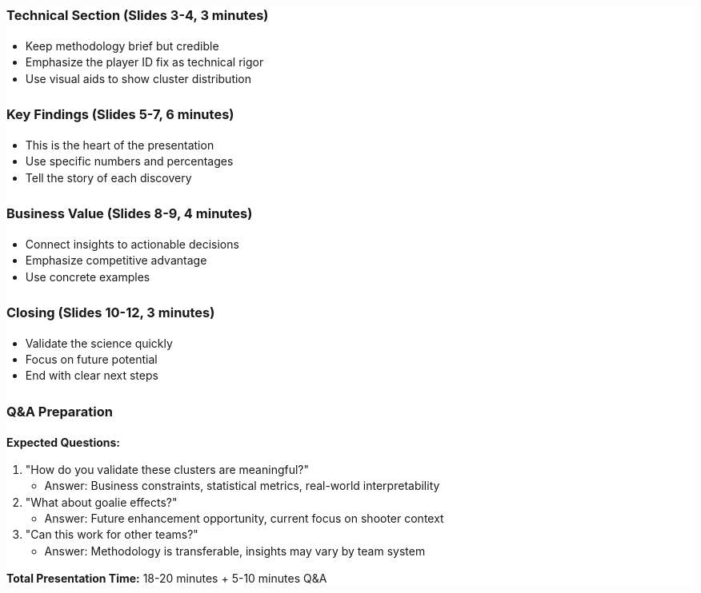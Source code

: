 ### Technical Section (Slides 3-4, 3 minutes)
- Keep methodology brief but credible
- Emphasize the player ID fix as technical rigor
- Use visual aids to show cluster distribution

### Key Findings (Slides 5-7, 6 minutes)
- This is the heart of the presentation
- Use specific numbers and percentages
- Tell the story of each discovery

### Business Value (Slides 8-9, 4 minutes)
- Connect insights to actionable decisions
- Emphasize competitive advantage
- Use concrete examples

### Closing (Slides 10-12, 3 minutes)
- Validate the science quickly
- Focus on future potential
- End with clear next steps

### Q&A Preparation
**Expected Questions:**
1. "How do you validate these clusters are meaningful?"
   - Answer: Business constraints, statistical metrics, real-world interpretability
2. "What about goalie effects?"
   - Answer: Future enhancement opportunity, current focus on shooter context
3. "Can this work for other teams?"
   - Answer: Methodology is transferable, insights may vary by team system

**Total Presentation Time:** 18-20 minutes + 5-10 minutes Q&A 